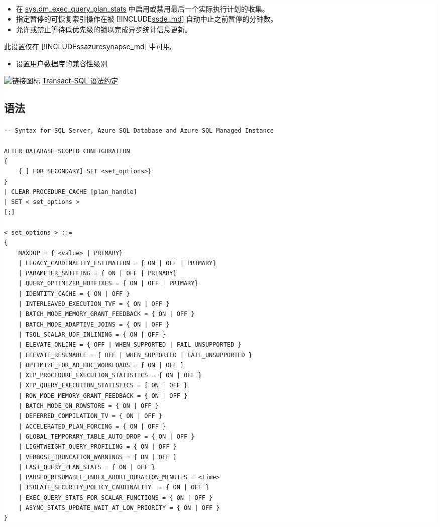 - 在 [sys.dm_exec_query_plan_stats](../../relational-databases/system-dynamic-management-views/sys-dm-exec-query-plan-stats-transact-sql.md) 中启用或禁用最后一个实际执行计划的收集。
- 指定暂停的可恢复索引操作在被 [!INCLUDE[ssde_md](../../includes/ssde_md.md)] 自动中止之前暂停的分钟数。
- 允许或禁止等待低优先级的锁以完成异步统计信息更新。

此设置仅在 [!INCLUDE[ssazuresynapse_md](../../includes/ssazuresynapse_md.md)] 中可用。
- 设置用户数据库的兼容性级别

![链接图标](../../database-engine/configure-windows/media/topic-link.gif "“链接”图标") [Transact-SQL 语法约定](../../t-sql/language-elements/transact-sql-syntax-conventions-transact-sql.md)

## <a name="syntax"></a>语法

```syntaxsql
-- Syntax for SQL Server, Azure SQL Database and Azure SQL Managed Instance

ALTER DATABASE SCOPED CONFIGURATION
{
    { [ FOR SECONDARY] SET <set_options>}
}
| CLEAR PROCEDURE_CACHE [plan_handle]
| SET < set_options >
[;]

< set_options > ::=
{
    MAXDOP = { <value> | PRIMARY}
    | LEGACY_CARDINALITY_ESTIMATION = { ON | OFF | PRIMARY}
    | PARAMETER_SNIFFING = { ON | OFF | PRIMARY}
    | QUERY_OPTIMIZER_HOTFIXES = { ON | OFF | PRIMARY}
    | IDENTITY_CACHE = { ON | OFF }
    | INTERLEAVED_EXECUTION_TVF = { ON | OFF }
    | BATCH_MODE_MEMORY_GRANT_FEEDBACK = { ON | OFF }
    | BATCH_MODE_ADAPTIVE_JOINS = { ON | OFF }
    | TSQL_SCALAR_UDF_INLINING = { ON | OFF }
    | ELEVATE_ONLINE = { OFF | WHEN_SUPPORTED | FAIL_UNSUPPORTED }
    | ELEVATE_RESUMABLE = { OFF | WHEN_SUPPORTED | FAIL_UNSUPPORTED }
    | OPTIMIZE_FOR_AD_HOC_WORKLOADS = { ON | OFF }
    | XTP_PROCEDURE_EXECUTION_STATISTICS = { ON | OFF }
    | XTP_QUERY_EXECUTION_STATISTICS = { ON | OFF }
    | ROW_MODE_MEMORY_GRANT_FEEDBACK = { ON | OFF }
    | BATCH_MODE_ON_ROWSTORE = { ON | OFF }
    | DEFERRED_COMPILATION_TV = { ON | OFF }
    | ACCELERATED_PLAN_FORCING = { ON | OFF }
    | GLOBAL_TEMPORARY_TABLE_AUTO_DROP = { ON | OFF }
    | LIGHTWEIGHT_QUERY_PROFILING = { ON | OFF }
    | VERBOSE_TRUNCATION_WARNINGS = { ON | OFF }
    | LAST_QUERY_PLAN_STATS = { ON | OFF }
    | PAUSED_RESUMABLE_INDEX_ABORT_DURATION_MINUTES = <time>
    | ISOLATE_SECURITY_POLICY_CARDINALITY  = { ON | OFF }
    | EXEC_QUERY_STATS_FOR_SCALAR_FUNCTIONS = { ON | OFF }
    | ASYNC_STATS_UPDATE_WAIT_AT_LOW_PRIORITY = { ON | OFF }
}
```
